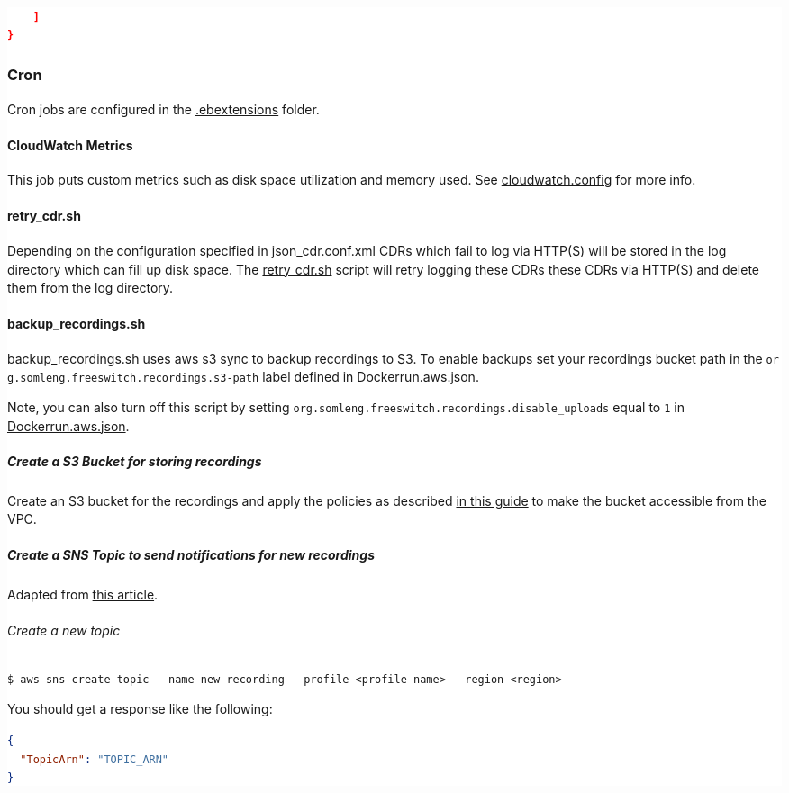   ```json
      ]
  }
  ```

### Cron

Cron jobs are configured in the [.ebextensions](https://github.com/somleng/freeswitch-config/tree/master/.ebextensions) folder.

#### CloudWatch Metrics

This job puts custom metrics such as disk space utilization and memory used. See [cloudwatch.config](https://github.com/somleng/freeswitch-config/blob/master/.ebextensions/cloudwatch.config) for more info.

#### retry_cdr.sh

Depending on the configuration specified in [json_cdr.conf.xml](https://github.com/somleng/freeswitch-config/blob/master/conf/autoload_configs/json_cdr.conf.xml) CDRs which fail to log via HTTP(S) will be stored in the log directory which can fill up disk space. The [retry_cdr.sh](https://github.com/somleng/freeswitch-config/blob/master/.ebextensions/retry_cdr.sh) script will retry logging these CDRs these CDRs via HTTP(S) and delete them from the log directory.

#### backup_recordings.sh

[backup_recordings.sh](https://github.com/somleng/freeswitch-config/blob/master/.ebextensions/backup_recordings.sh) uses [aws s3 sync](http://docs.aws.amazon.com/cli/latest/reference/s3/sync.html) to backup recordings to S3. To enable backups set your recordings bucket path in the `org.somleng.freeswitch.recordings.s3-path` label defined in [Dockerrun.aws.json](https://github.com/somleng/freeswitch-config/blob/master/Dockerrun.aws.json).

Note, you can also turn off this script by setting `org.somleng.freeswitch.recordings.disable_uploads` equal to `1` in [Dockerrun.aws.json](https://github.com/somleng/freeswitch-config/blob/master/Dockerrun.aws.json).

##### Create a S3 Bucket for storing recordings

Create an S3 bucket for the recordings and apply the policies as described [in this guide](https://github.com/somleng/freeswitch-config/tree/master/docs/S3_CONFIGURATION.md) to make the bucket accessible from the VPC.

##### Create a SNS Topic to send notifications for new recordings

Adapted from [this article](http://docs.aws.amazon.com/cli/latest/userguide/cli-sqs-queue-sns-topic.html#cli-create-sns-topic).

###### Create a new topic

```
$ aws sns create-topic --name new-recording --profile <profile-name> --region <region>
```

You should get a response like the following:

```json
{
  "TopicArn": "TOPIC_ARN"
}
```
